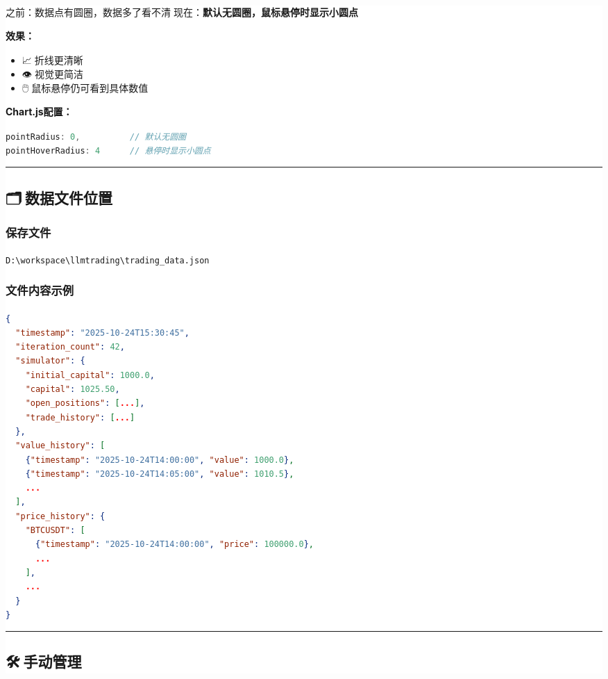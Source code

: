 之前：数据点有圆圈，数据多了看不清
现在：**默认无圆圈，鼠标悬停时显示小圆点**

**效果：**
- 📈 折线更清晰
- 👁️ 视觉更简洁
- 🖱️ 鼠标悬停仍可看到具体数值

**Chart.js配置：**
```javascript
pointRadius: 0,          // 默认无圆圈
pointHoverRadius: 4      // 悬停时显示小圆点
```

---

## 🗂️ 数据文件位置

### 保存文件
```
D:\workspace\llmtrading\trading_data.json
```

### 文件内容示例
```json
{
  "timestamp": "2025-10-24T15:30:45",
  "iteration_count": 42,
  "simulator": {
    "initial_capital": 1000.0,
    "capital": 1025.50,
    "open_positions": [...],
    "trade_history": [...]
  },
  "value_history": [
    {"timestamp": "2025-10-24T14:00:00", "value": 1000.0},
    {"timestamp": "2025-10-24T14:05:00", "value": 1010.5},
    ...
  ],
  "price_history": {
    "BTCUSDT": [
      {"timestamp": "2025-10-24T14:00:00", "price": 100000.0},
      ...
    ],
    ...
  }
}
```

---

## 🛠️ 手动管理
